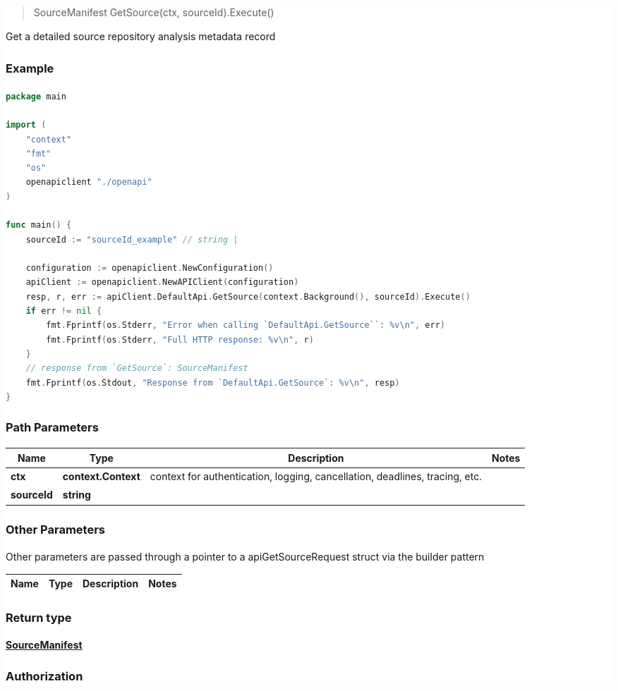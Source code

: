 > SourceManifest GetSource(ctx, sourceId).Execute()

Get a detailed source repository analysis metadata record

### Example

```go
package main

import (
    "context"
    "fmt"
    "os"
    openapiclient "./openapi"
)

func main() {
    sourceId := "sourceId_example" // string | 

    configuration := openapiclient.NewConfiguration()
    apiClient := openapiclient.NewAPIClient(configuration)
    resp, r, err := apiClient.DefaultApi.GetSource(context.Background(), sourceId).Execute()
    if err != nil {
        fmt.Fprintf(os.Stderr, "Error when calling `DefaultApi.GetSource``: %v\n", err)
        fmt.Fprintf(os.Stderr, "Full HTTP response: %v\n", r)
    }
    // response from `GetSource`: SourceManifest
    fmt.Fprintf(os.Stdout, "Response from `DefaultApi.GetSource`: %v\n", resp)
}
```

### Path Parameters


Name | Type | Description  | Notes
------------- | ------------- | ------------- | -------------
**ctx** | **context.Context** | context for authentication, logging, cancellation, deadlines, tracing, etc.
**sourceId** | **string** |  | 

### Other Parameters

Other parameters are passed through a pointer to a apiGetSourceRequest struct via the builder pattern


Name | Type | Description  | Notes
------------- | ------------- | ------------- | -------------


### Return type

[**SourceManifest**](SourceManifest.md)

### Authorization

